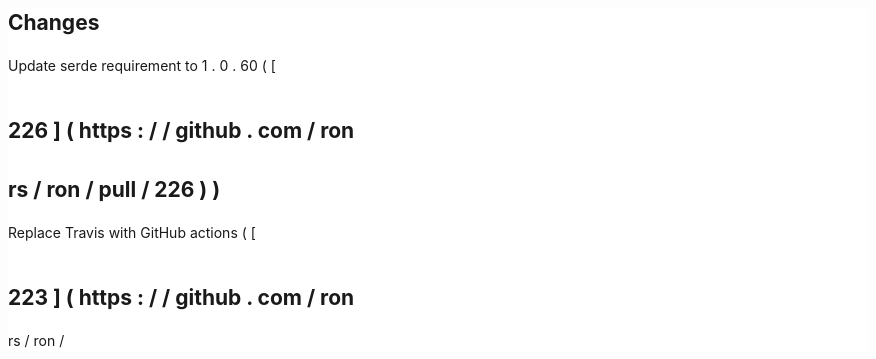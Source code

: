 #
#
Changes
-
Update
serde
requirement
to
1
.
0
.
60
(
[
#
226
]
(
https
:
/
/
github
.
com
/
ron
-
rs
/
ron
/
pull
/
226
)
)
-
Replace
Travis
with
GitHub
actions
(
[
#
223
]
(
https
:
/
/
github
.
com
/
ron
-
rs
/
ron
/